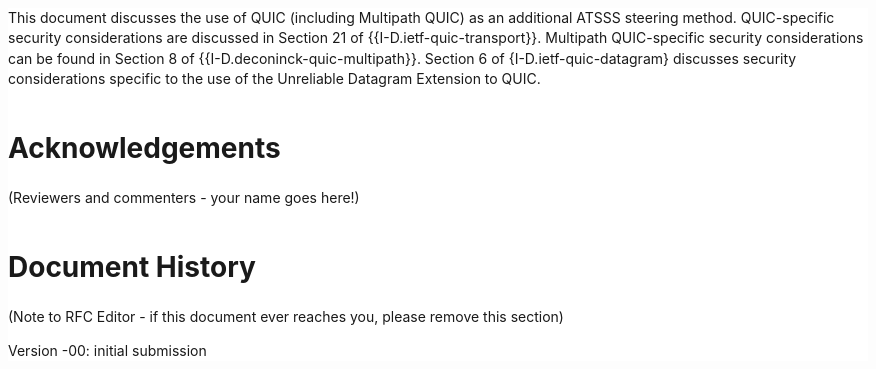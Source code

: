 This document discusses the use of QUIC (including Multipath QUIC) as an additional ATSSS steering method. QUIC-specific security considerations are discussed in Section 21 of {{I-D.ietf-quic-transport}}. Multipath QUIC-specific security considerations can be found in Section 8 of {{I-D.deconinck-quic-multipath}}. Section 6 of {I-D.ietf-quic-datagram} discusses security considerations specific to the use of the Unreliable Datagram Extension to QUIC.


# Acknowledgements

(Reviewers and commenters - your name goes here!)

# Document History

(Note to RFC Editor - if this document ever reaches you, please remove this section)

Version -00: initial submission
